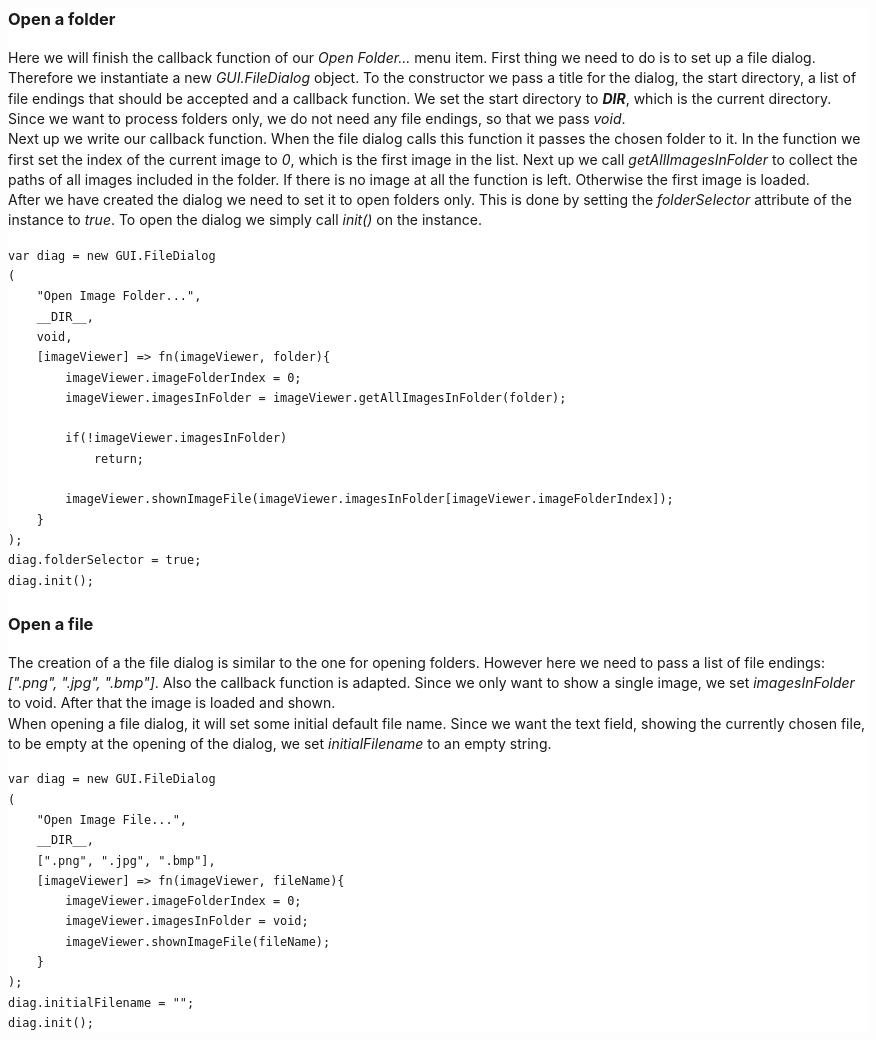 ### Open a folder
Here we will finish the callback function of our _Open Folder..._ menu item.
First thing we need to do is to set up a file dialog.
Therefore we instantiate a new _GUI.FileDialog_ object.
To the constructor we pass a title for the dialog, the start directory, a list of file endings that should be accepted and a callback function.
We set the start directory to ___DIR___, which is the current directory.
Since we want to process folders only, we do not need any file endings, so that we pass _void_.  
Next up we write our callback function.
When the file dialog calls this function it passes the chosen folder to it.
In the function we first set the index of the current image to _0_, which is the first image in the list.
Next up we call _getAllImagesInFolder_ to collect the paths of all images included in the folder.
If there is no image at all the function is left.
Otherwise the first image is loaded.  
After we have created the dialog we need to set it to open folders only.
This is done by setting the _folderSelector_ attribute of the instance to _true_.
To open the dialog we simply call _init()_ on the instance.




    var diag = new GUI.FileDialog
    (
        "Open Image Folder...",
        __DIR__,
        void,
        [imageViewer] => fn(imageViewer, folder){
            imageViewer.imageFolderIndex = 0;
            imageViewer.imagesInFolder = imageViewer.getAllImagesInFolder(folder);
            
            if(!imageViewer.imagesInFolder)
                return;
                
            imageViewer.shownImageFile(imageViewer.imagesInFolder[imageViewer.imageFolderIndex]);
        }
    );
    diag.folderSelector = true;
    diag.init();


### Open a file
The creation of a the file dialog is similar to the one for opening folders.
However here we need to pass a list of file endings: _[".png", ".jpg", ".bmp"]_.
Also the callback function is adapted.
Since we only want to show a single image, we set _imagesInFolder_ to void.
After that the image is loaded and shown.  
When opening a file dialog, it will set some initial default file name.
Since we want the text field, showing the currently chosen file, to be empty at the opening of the dialog, we set _initialFilename_ to an empty string.




    var diag = new GUI.FileDialog
    (
        "Open Image File...",
        __DIR__,
        [".png", ".jpg", ".bmp"],
        [imageViewer] => fn(imageViewer, fileName){
            imageViewer.imageFolderIndex = 0;
            imageViewer.imagesInFolder = void;
            imageViewer.shownImageFile(fileName);
        } 
    );
    diag.initialFilename = "";
    diag.init();
